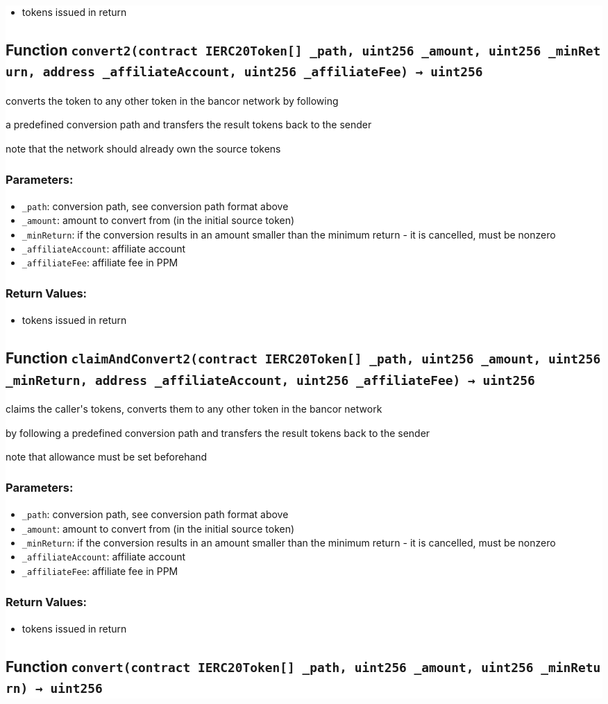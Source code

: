 * tokens issued in return

## Function `convert2(contract IERC20Token[] _path, uint256 _amount, uint256 _minReturn, address _affiliateAccount, uint256 _affiliateFee) → uint256` <a id="BancorNetwork-convert2-contract-IERC20Token---uint256-uint256-address-uint256-"></a>

converts the token to any other token in the bancor network by following

a predefined conversion path and transfers the result tokens back to the sender

note that the network should already own the source tokens

### Parameters:

* `_path`: conversion path, see conversion path format above
* `_amount`: amount to convert from \(in the initial source token\)
* `_minReturn`: if the conversion results in an amount smaller than the minimum return - it is cancelled, must be nonzero
* `_affiliateAccount`: affiliate account
* `_affiliateFee`: affiliate fee in PPM

### Return Values:

* tokens issued in return

## Function `claimAndConvert2(contract IERC20Token[] _path, uint256 _amount, uint256 _minReturn, address _affiliateAccount, uint256 _affiliateFee) → uint256` <a id="BancorNetwork-claimAndConvert2-contract-IERC20Token---uint256-uint256-address-uint256-"></a>

claims the caller's tokens, converts them to any other token in the bancor network

by following a predefined conversion path and transfers the result tokens back to the sender

note that allowance must be set beforehand

### Parameters:

* `_path`: conversion path, see conversion path format above
* `_amount`: amount to convert from \(in the initial source token\)
* `_minReturn`: if the conversion results in an amount smaller than the minimum return - it is cancelled, must be nonzero
* `_affiliateAccount`: affiliate account
* `_affiliateFee`: affiliate fee in PPM

### Return Values:

* tokens issued in return

## Function `convert(contract IERC20Token[] _path, uint256 _amount, uint256 _minReturn) → uint256` <a id="BancorNetwork-convert-contract-IERC20Token---uint256-uint256-"></a>
